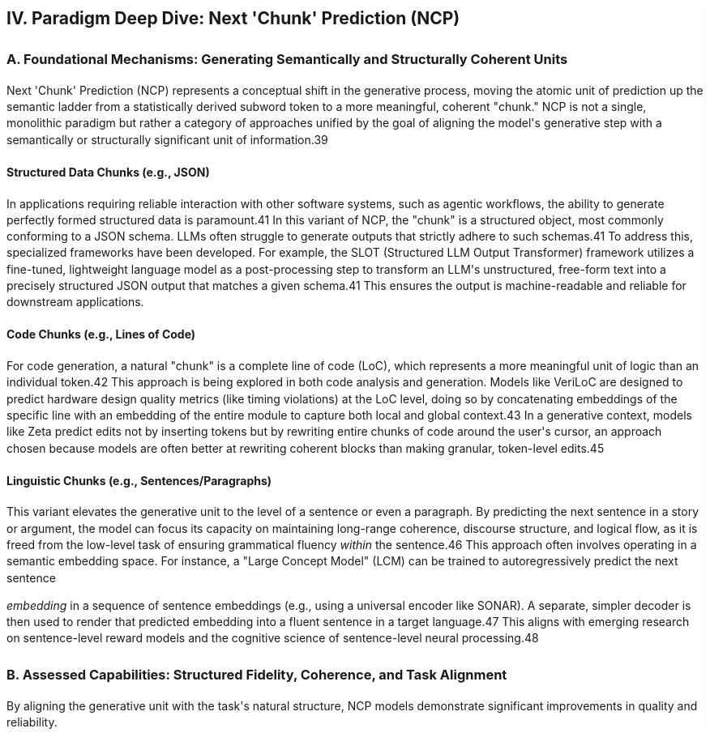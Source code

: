 ## **IV. Paradigm Deep Dive: Next 'Chunk' Prediction (NCP)**

### **A. Foundational Mechanisms: Generating Semantically and Structurally Coherent Units**

Next 'Chunk' Prediction (NCP) represents a conceptual shift in the generative process, moving the atomic unit of prediction up the semantic ladder from a statistically derived subword token to a more meaningful, coherent "chunk." NCP is not a single, monolithic paradigm but rather a category of approaches unified by the goal of aligning the model's generative step with a semantically or structurally significant unit of information.39

#### **Structured Data Chunks (e.g., JSON)**

In applications requiring reliable interaction with other software systems, such as agentic workflows, the ability to generate perfectly formed structured data is paramount.41 In this variant of NCP, the "chunk" is a structured object, most commonly conforming to a JSON schema. LLMs often struggle to generate outputs that strictly adhere to such schemas.41 To address this, specialized frameworks have been developed. For example, the SLOT (Structured LLM Output Transformer) framework utilizes a fine-tuned, lightweight language model as a post-processing step to transform an LLM's unstructured, free-form text into a precisely structured JSON output that matches a given schema.41 This ensures the output is machine-readable and reliable for downstream applications.

#### **Code Chunks (e.g., Lines of Code)**

For code generation, a natural "chunk" is a complete line of code (LoC), which represents a more meaningful unit of logic than an individual token.42 This approach is being explored in both code analysis and generation. Models like VeriLoC are designed to predict hardware design quality metrics (like timing violations) at the LoC level, doing so by concatenating embeddings of the specific line with an embedding of the entire module to capture both local and global context.43 In a generative context, models like Zeta predict edits not by inserting tokens but by rewriting entire chunks of code around the user's cursor, an approach chosen because models are often better at rewriting coherent blocks than making granular, token-level edits.45

#### **Linguistic Chunks (e.g., Sentences/Paragraphs)**

This variant elevates the generative unit to the level of a sentence or even a paragraph. By predicting the next sentence in a story or argument, the model can focus its capacity on maintaining long-range coherence, discourse structure, and logical flow, as it is freed from the low-level task of ensuring grammatical fluency *within* the sentence.46 This approach often involves operating in a semantic embedding space. For instance, a "Large Concept Model" (LCM) can be trained to autoregressively predict the next sentence

*embedding* in a sequence of sentence embeddings (e.g., using a universal encoder like SONAR). A separate, simpler decoder is then used to render that predicted embedding into a fluent sentence in a target language.47 This aligns with emerging research on sentence-level reward models and the cognitive science of sentence-level neural processing.48

### **B. Assessed Capabilities: Structured Fidelity, Coherence, and Task Alignment**

By aligning the generative unit with the task's natural structure, NCP models demonstrate significant improvements in quality and reliability.
